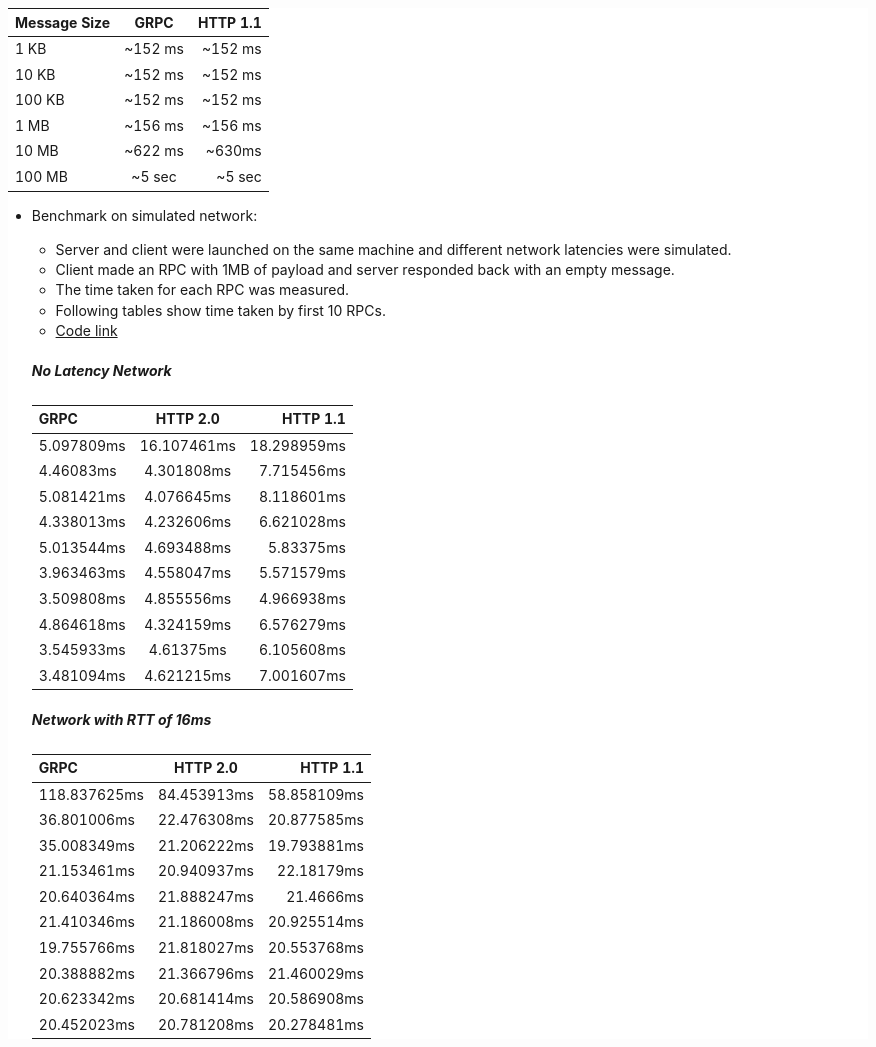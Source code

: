   | Message Size | GRPC          | HTTP 1.1   |
  | ------------------- |:--------------:| ---------------:|
  |1 KB|~152 ms|~152 ms|
  |10 KB|~152 ms|~152 ms|
  |100 KB|~152 ms|~152 ms|
  |1 MB|~156 ms|~156 ms|
  |10 MB|~622 ms|~630ms|
  |100 MB|~5 sec|~5 sec|
  
* Benchmark on simulated network:
  * Server and client were launched on the same machine and different network latencies were simulated.
  * Client made an RPC with 1MB of payload and server responded back with an empty message.
  * The time taken for each RPC was measured.
  * Following tables show time taken by first 10 RPCs.
  * [Code link](https://github.com/grpc/grpc-go/compare/master...MakMukhi:grpc_vs_http)
  
  ##### No Latency Network

  | GRPC | HTTP 2.0 | HTTP 1.1 |
  | --------------|:-------------:|-----------:| 
  |5.097809ms|16.107461ms|18.298959ms |  
  |4.46083ms|4.301808ms|7.715456ms
  |5.081421ms|4.076645ms|8.118601ms
  |4.338013ms|4.232606ms|6.621028ms
  |5.013544ms|4.693488ms|5.83375ms
  |3.963463ms|4.558047ms|5.571579ms
  |3.509808ms|4.855556ms|4.966938ms
  |4.864618ms|4.324159ms|6.576279ms
  |3.545933ms|4.61375ms|6.105608ms
  |3.481094ms|4.621215ms|7.001607ms
  
  ##### Network with RTT of 16ms

  | GRPC | HTTP 2.0 | HTTP 1.1 |
  | --------------|:-------------:|-----------:| 
  |118.837625ms|84.453913ms|58.858109ms
  |36.801006ms|22.476308ms|20.877585ms
  |35.008349ms|21.206222ms|19.793881ms
  |21.153461ms|20.940937ms|22.18179ms
  |20.640364ms|21.888247ms|21.4666ms
  |21.410346ms|21.186008ms|20.925514ms
  |19.755766ms|21.818027ms|20.553768ms
  |20.388882ms|21.366796ms|21.460029ms
  |20.623342ms|20.681414ms|20.586908ms
  |20.452023ms|20.781208ms|20.278481ms
  